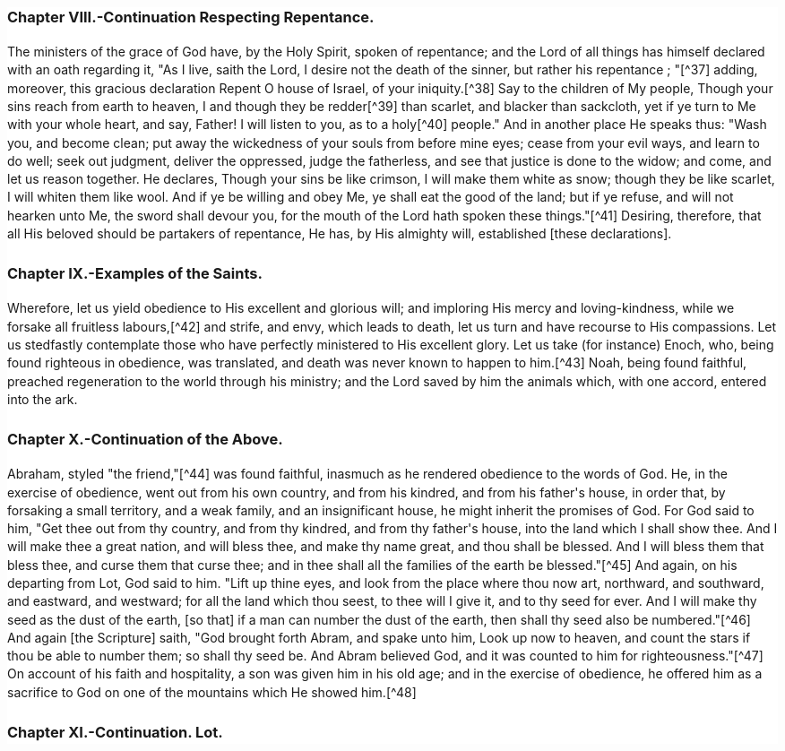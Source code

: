 
### Chapter VIII.-Continuation Respecting Repentance.

The ministers of the grace of God have, by the Holy Spirit, spoken of repentance; and the Lord of all things has himself declared with an oath regarding it, "As I live, saith the Lord, I desire not the death of the sinner, but rather his repentance ; "[^37] adding, moreover, this gracious declaration Repent O house of Israel, of your iniquity.[^38] Say to the children of My people, Though your sins reach from earth to heaven, I and though they be redder[^39] than scarlet, and blacker than sackcloth, yet if ye turn to Me with your whole heart, and say, Father! I will listen to you, as to a holy[^40] people." And in another place He speaks thus: "Wash you, and become clean; put away the wickedness of your souls from before mine eyes; cease from your evil ways, and learn to do well; seek out judgment, deliver the oppressed, judge the fatherless, and see that justice is done to the widow; and come, and let us reason together. He declares, Though your sins be like crimson, I will make them white as snow; though they be like scarlet, I will whiten them like wool. And if ye be willing and obey Me, ye shall eat the good of the land; but if ye refuse, and will not hearken unto Me, the sword shall devour you, for the mouth of the Lord hath spoken these things."[^41] Desiring, therefore, that all His beloved should be partakers of repentance, He has, by His almighty will, established [these declarations].


### Chapter IX.-Examples of the Saints.

Wherefore, let us yield obedience to His excellent and glorious will; and imploring His mercy and loving-kindness, while we forsake all fruitless labours,[^42] and strife, and envy, which leads to death, let us turn and have recourse to His compassions. Let us stedfastly contemplate those who have perfectly ministered to His excellent glory. Let us take (for instance) Enoch, who, being found righteous in obedience, was translated, and death was never known to happen to him.[^43] Noah, being found faithful, preached regeneration to the world through his ministry; and the Lord saved by him the animals which, with one accord, entered into the ark.


### Chapter X.-Continuation of the Above.

Abraham, styled "the friend,"[^44] was found faithful, inasmuch as he rendered obedience to the words of God. He, in the exercise of obedience, went out from his own country, and from his kindred, and from his father's house, in order that, by forsaking a small territory, and a weak family, and an insignificant house, he might inherit the promises of God. For God said to him, "Get thee out from thy country, and from thy kindred, and from thy father's house, into the land which I shall show thee. And I will make thee a great nation, and will bless thee, and make thy name great, and thou shall be blessed. And I will bless them that bless thee, and curse them that curse thee; and in thee shall all the families of the earth be blessed."[^45] And again, on his departing from Lot, God said to him. "Lift up thine eyes, and look from the place where thou now art, northward, and southward, and eastward, and westward; for all the land which thou seest, to thee will I give it, and to thy seed for ever. And I will make thy seed as the dust of the earth, [so that] if a man can number the dust of the earth, then shall thy seed also be numbered."[^46] And again [the Scripture] saith, "God brought forth Abram, and spake unto him, Look up now to heaven, and count the stars if thou be able to number them; so shall thy seed be. And Abram believed God, and it was counted to him for righteousness."[^47] On account of his faith and hospitality, a son was given him in his old age; and in the exercise of obedience, he offered him as a sacrifice to God on one of the mountains which He showed him.[^48] 


### Chapter XI.-Continuation. Lot.
